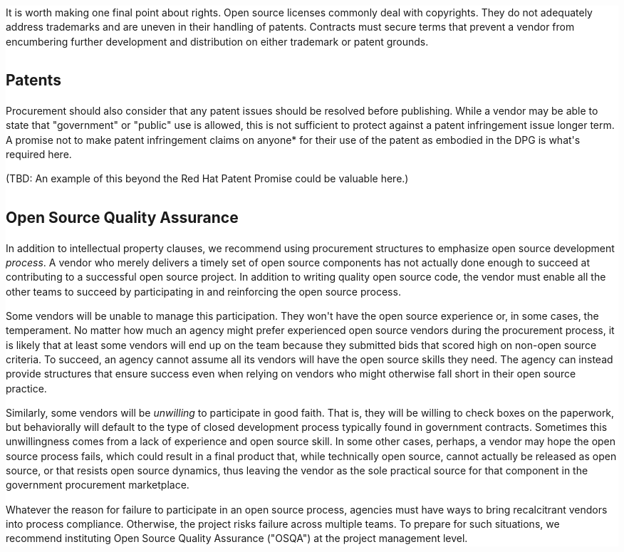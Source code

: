It is worth making one final point about rights.  Open source licenses
commonly deal with copyrights.  They do not adequately address
trademarks and are uneven in their handling of patents.  Contracts
must secure terms that prevent a vendor from encumbering further
development and distribution on either trademark or patent grounds.

## Patents

Procurement should also consider that any patent issues should be resolved before publishing. While a vendor may be able to state that "government" or "public" use is allowed, this is not sufficient to protect against a patent infringement issue longer term. A promise not to make patent infringement claims on anyone* for their use of the patent as embodied in the DPG is what's required here.

(TBD: An example of this beyond the Red Hat Patent Promise could be valuable here.)

## Open Source Quality Assurance

In addition to intellectual property clauses, we recommend using
procurement structures to emphasize open source development *process*.
A vendor who merely delivers a timely set of open source components
has not actually done enough to succeed at contributing to a
successful open source project.  In addition to writing quality open
source code, the vendor must enable all the other teams to succeed by
participating in and reinforcing the open source process.

Some vendors will be unable to manage this participation.  They won't
have the open source experience or, in some cases, the temperament.
No matter how much an agency might prefer experienced open source
vendors during the procurement process, it is likely that at least
some vendors will end up on the team because they submitted bids that
scored high on non-open source criteria.  To succeed, an agency cannot
assume all its vendors will have the open source skills they need.
The agency can instead provide structures that ensure success even
when relying on vendors who might otherwise fall short in their open
source practice.

Similarly, some vendors will be *unwilling* to participate in
good faith.  That is, they will be willing to check boxes on the
paperwork, but behaviorally will default to the type of closed
development process typically found in government contracts.
Sometimes this unwillingness comes from a lack of experience and open
source skill.  In some other cases, perhaps, a vendor may hope the
open source process fails, which could result in a final product that,
while technically open source, cannot actually be released as open
source, or that resists open source dynamics, thus leaving the vendor
as the sole practical source for that component in the government
procurement marketplace.

Whatever the reason for failure to participate in an open source process,
agencies must have ways to bring recalcitrant vendors into process
compliance.  Otherwise, the project risks failure across multiple
teams.  To prepare for such situations, we recommend instituting Open
Source Quality Assurance ("OSQA") at the project management level.
